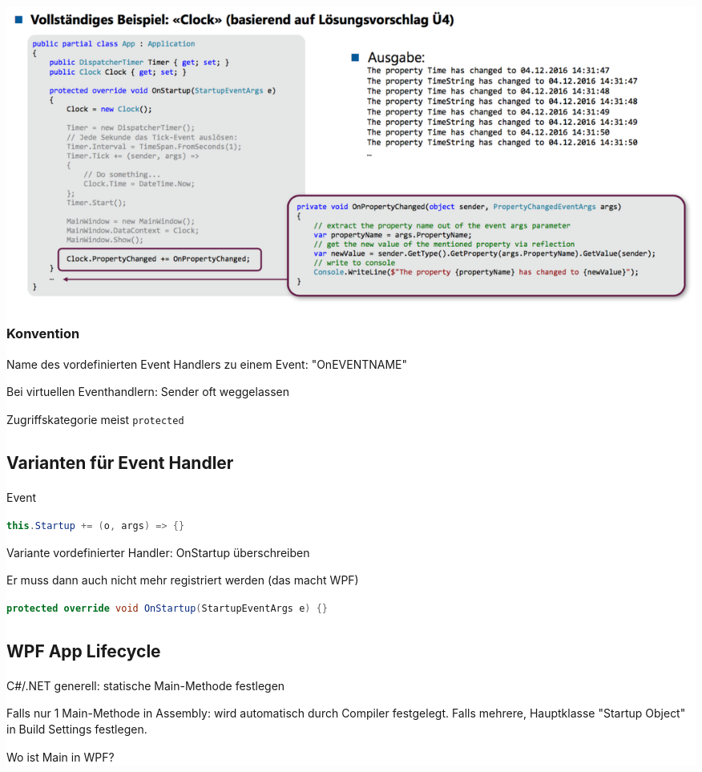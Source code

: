 ![DC335332-0441-4631-8C26-CCED47C188E5](Bilder/DC335332-0441-4631-8C26-CCED47C188E5.png)

### Konvention

Name des vordefinierten Event Handlers zu einem Event: "OnEVENTNAME"

Bei virtuellen Eventhandlern: Sender oft weggelassen

Zugriffskategorie meist `protected`

## Varianten für Event Handler

Event

```c#
this.Startup += (o, args) => {}
```

Variante vordefinierter Handler: OnStartup überschreiben

Er muss dann auch nicht mehr registriert werden (das macht WPF)

```c#
protected override void OnStartup(StartupEventArgs e) {}
```

## WPF App Lifecycle

C#/.NET generell: statische Main-Methode festlegen

Falls nur 1 Main-Methode in Assembly: wird automatisch durch Compiler festgelegt. Falls mehrere, Hauptklasse "Startup Object" in Build Settings festlegen.

Wo ist Main in WPF?
